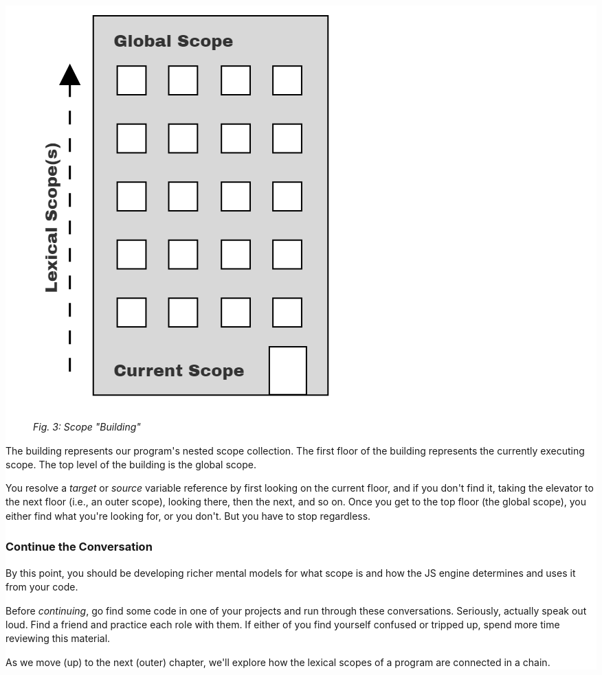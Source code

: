 <figure><img src="../.gitbook/assets/fig3.png" alt="Scope &#x22;Building&#x22;"><figcaption><p><em>Fig. 3: Scope "Building"</em></p></figcaption></figure>

The building represents our program's nested scope collection. The first floor of the building represents the currently executing scope. The top level of the building is the global scope.

You resolve a _target_ or _source_ variable reference by first looking on the current floor, and if you don't find it, taking the elevator to the next floor (i.e., an outer scope), looking there, then the next, and so on. Once you get to the top floor (the global scope), you either find what you're looking for, or you don't. But you have to stop regardless.

### Continue the Conversation

By this point, you should be developing richer mental models for what scope is and how the JS engine determines and uses it from your code.

Before _continuing_, go find some code in one of your projects and run through these conversations. Seriously, actually speak out loud. Find a friend and practice each role with them. If either of you find yourself confused or tripped up, spend more time reviewing this material.

As we move (up) to the next (outer) chapter, we'll explore how the lexical scopes of a program are connected in a chain.
